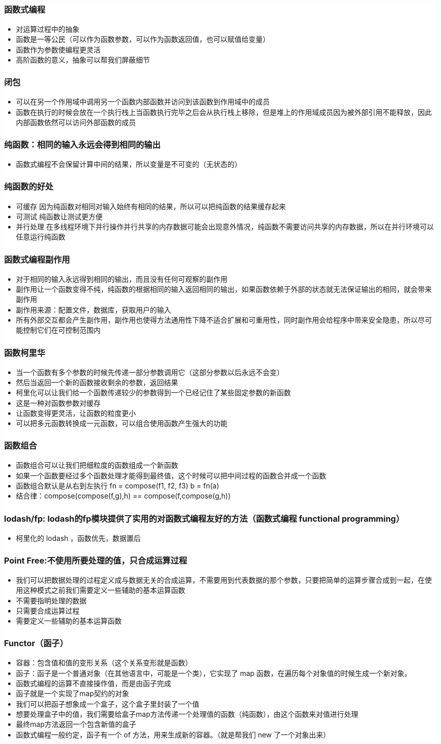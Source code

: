### 函数式编程
+ 对运算过程中的抽象
+ 函数是一等公民（可以作为函数参数，可以作为函数返回值，也可以赋值给变量）
+ 函数作为参数使编程更灵活
+ 高阶函数的意义，抽象可以帮我们屏蔽细节

### 闭包
+ 可以在另一个作用域中调用另一个函数内部函数并访问到该函数到作用域中的成员
+ 函数在执行的时候会放在一个执行栈上当函数执行完毕之后会从执行栈上移除，但是堆上的作用域成员因为被外部引用不能释放，因此内部函数依然可以访问外部函数的成员

### 纯函数：相同的输入永远会得到相同的输出
+ 函数式编程不会保留计算中间的结果，所以变量是不可变的（无状态的）

### 纯函数的好处
+ 可缓存 因为纯函数对相同对输入始终有相同的结果，所以可以把纯函数的结果缓存起来
+ 可测试 纯函数让测试更方便
+ 并行处理 在多线程环境下并行操作并行共享的内存数据可能会出现意外情况，纯函数不需要访问共享的内存数据，所以在并行环境可以任意运行纯函数

### 函数式编程副作用
+ 对于相同的输入永远得到相同的输出，而且没有任何可观察的副作用
+ 副作用让一个函数变得不纯，纯函数的根据相同的输入返回相同的输出，如果函数依赖于外部的状态就无法保证输出的相同，就会带来副作用
+ 副作用来源：配置文件，数据库，获取用户的输入
+ 所有外部交互都会产生副作用，副作用也使得方法通用性下降不适合扩展和可重用性，同时副作用会给程序中带来安全隐患，所以尽可能控制它们在可控制范围内

### 函数柯里华
+  当一个函数有多个参数的时候先传递一部分参数调用它（这部分参数以后永远不会变）
+ 然后当返回一个新的函数接收剩余的参数，返回结果
+ 柯里化可以让我们给一个函数传递较少的参数得到一个已经记住了某些固定参数的新函数
+ 这是一种对函数参数对缓存
+ 让函数变得更灵活，让函数的粒度更小
+ 可以把多元函数转换成一元函数，可以组合使用函数产生强大的功能

### 函数组合
+ 函数组合可以让我们把细粒度的函数组成一个新函数
+ 如果一个函数要经过多个函数处理才能得到最终值，这个时候可以把中间过程的函数合并成一个函数
+ 函数组合默认是从右到左执行 fn = compose(f1, f2, f3) b = fn(a)
+ 结合律：compose(compose(f,g),h) == compose(f,compose(g,h))

### lodash/fp: lodash的fp模块提供了实用的对函数式编程友好的方法（函数式编程 functional programming）
+ 柯里化的 lodash ，函数优先，数据置后

### Point Free:不使用所要处理的值，只合成运算过程
+ 我们可以把数据处理的过程定义成与数据无关的合成运算，不需要用到代表数据的那个参数，只要把简单的运算步骤合成到一起，在使用这种模式之前我们需要定义一些辅助的基本运算函数
+ 不需要指明处理的数据
+ 只需要合成运算过程
+ 需要定义一些辅助的基本运算函数

### Functor（函子）
+ 容器：包含值和值的变形关系（这个关系变形就是函数）
+ 函子：函子是一个普通对象（在其他语言中，可能是一个类），它实现了 map 函数，在遍历每个对象值的时候生成一个新对象。
+ 函数式编程的运算不直接操作值，而是由函子完成
+ 函子就是一个实现了map契约的对象
+ 我们可以把函子想象成一个盒子，这个盒子里封装了一个值
+ 想要处理盒子中的值，我们需要给盒子map方法传递一个处理值的函数（纯函数），由这个函数来对值进行处理
+ 最终map方法返回一个包含新值的盒子
+ 函数式编程一般约定，函子有一个 of 方法，用来生成新的容器。（就是帮我们 new 了一个对象出来）
